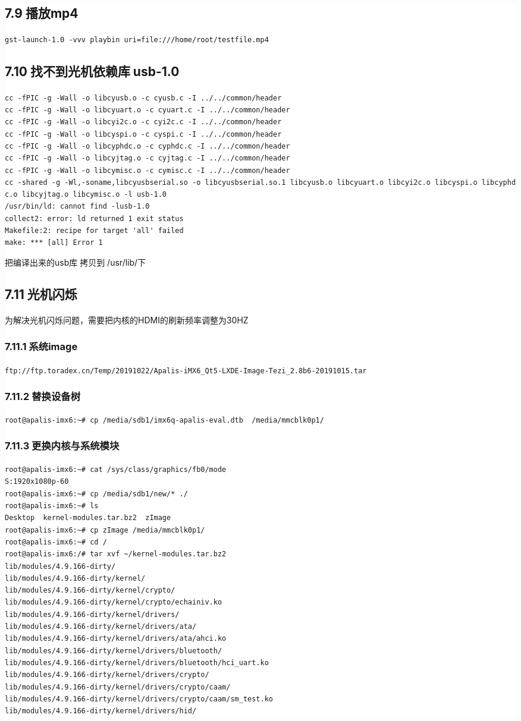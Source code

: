  ## 7.9 播放mp4
 ```
 gst-launch-1.0 -vvv playbin uri=file:///home/root/testfile.mp4
 ```

 ## 7.10 找不到光机依赖库 usb-1.0
 ```
cc -fPIC -g -Wall -o libcyusb.o -c cyusb.c -I ../../common/header
cc -fPIC -g -Wall -o libcyuart.o -c cyuart.c -I ../../common/header
cc -fPIC -g -Wall -o libcyi2c.o -c cyi2c.c -I ../../common/header
cc -fPIC -g -Wall -o libcyspi.o -c cyspi.c -I ../../common/header
cc -fPIC -g -Wall -o libcyphdc.o -c cyphdc.c -I ../../common/header
cc -fPIC -g -Wall -o libcyjtag.o -c cyjtag.c -I ../../common/header
cc -fPIC -g -Wall -o libcymisc.o -c cymisc.c -I ../../common/header
cc -shared -g -Wl,-soname,libcyusbserial.so -o libcyusbserial.so.1 libcyusb.o libcyuart.o libcyi2c.o libcyspi.o libcyphdc.o libcyjtag.o libcymisc.o -l usb-1.0
/usr/bin/ld: cannot find -lusb-1.0
collect2: error: ld returned 1 exit status
Makefile:2: recipe for target 'all' failed
make: *** [all] Error 1

 ```

 把编译出来的usb库
 拷贝到 /usr/lib/下

## 7.11 光机闪烁

为解决光机闪烁问题，需要把内核的HDMI的刷新频率调整为30HZ

### 7.11.1 系统image
```
ftp://ftp.toradex.cn/Temp/20191022/Apalis-iMX6_Qt5-LXDE-Image-Tezi_2.8b6-20191015.tar
```

### 7.11.2 替换设备树

```
root@apalis-imx6:~# cp /media/sdb1/imx6q-apalis-eval.dtb  /media/mmcblk0p1/
```
### 7.11.3 更换内核与系统模块

```
root@apalis-imx6:~# cat /sys/class/graphics/fb0/mode
S:1920x1080p-60
root@apalis-imx6:~# cp /media/sdb1/new/* ./
root@apalis-imx6:~# ls
Desktop  kernel-modules.tar.bz2  zImage
root@apalis-imx6:~# cp zImage /media/mmcblk0p1/
root@apalis-imx6:~# cd /
root@apalis-imx6:/# tar xvf ~/kernel-modules.tar.bz2 
lib/modules/4.9.166-dirty/
lib/modules/4.9.166-dirty/kernel/
lib/modules/4.9.166-dirty/kernel/crypto/
lib/modules/4.9.166-dirty/kernel/crypto/echainiv.ko
lib/modules/4.9.166-dirty/kernel/drivers/
lib/modules/4.9.166-dirty/kernel/drivers/ata/
lib/modules/4.9.166-dirty/kernel/drivers/ata/ahci.ko
lib/modules/4.9.166-dirty/kernel/drivers/bluetooth/
lib/modules/4.9.166-dirty/kernel/drivers/bluetooth/hci_uart.ko
lib/modules/4.9.166-dirty/kernel/drivers/crypto/
lib/modules/4.9.166-dirty/kernel/drivers/crypto/caam/
lib/modules/4.9.166-dirty/kernel/drivers/crypto/caam/sm_test.ko
lib/modules/4.9.166-dirty/kernel/drivers/hid/
```